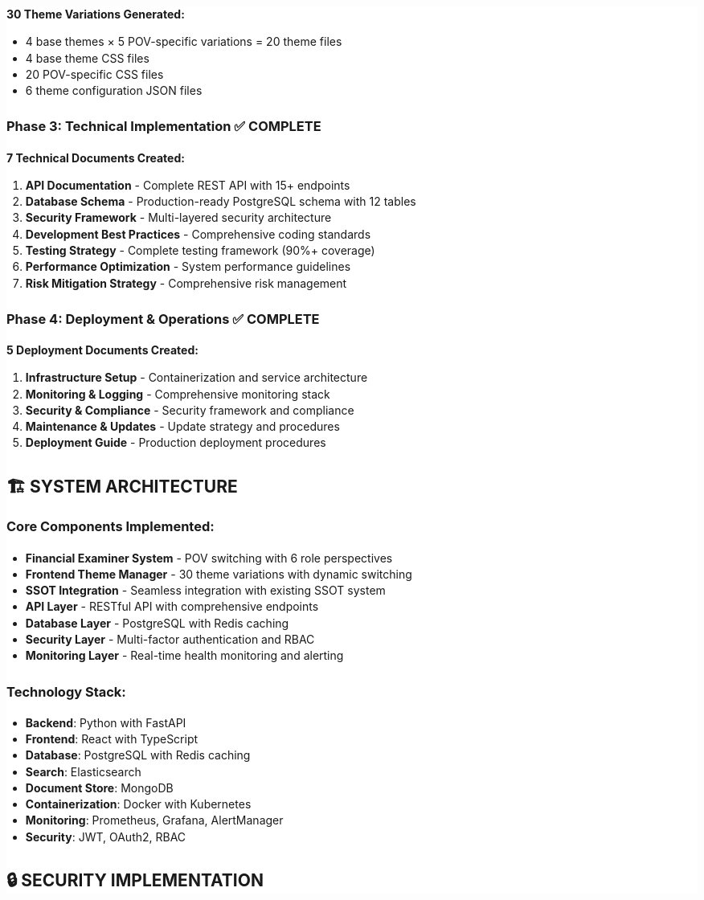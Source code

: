 **30 Theme Variations Generated:**

- 4 base themes × 5 POV-specific variations = 20 theme files
- 4 base theme CSS files
- 20 POV-specific CSS files
- 6 theme configuration JSON files

### **Phase 3: Technical Implementation** ✅ **COMPLETE**

**7 Technical Documents Created:**

1. **API Documentation** - Complete REST API with 15+ endpoints
2. **Database Schema** - Production-ready PostgreSQL schema with 12 tables
3. **Security Framework** - Multi-layered security architecture
4. **Development Best Practices** - Comprehensive coding standards
5. **Testing Strategy** - Complete testing framework (90%+ coverage)
6. **Performance Optimization** - System performance guidelines
7. **Risk Mitigation Strategy** - Comprehensive risk management

### **Phase 4: Deployment & Operations** ✅ **COMPLETE**

**5 Deployment Documents Created:**

1. **Infrastructure Setup** - Containerization and service architecture
2. **Monitoring & Logging** - Comprehensive monitoring stack
3. **Security & Compliance** - Security framework and compliance
4. **Maintenance & Updates** - Update strategy and procedures
5. **Deployment Guide** - Production deployment procedures

## 🏗️ **SYSTEM ARCHITECTURE**

### **Core Components Implemented:**

- **Financial Examiner System** - POV switching with 6 role perspectives
- **Frontend Theme Manager** - 30 theme variations with dynamic switching
- **SSOT Integration** - Seamless integration with existing SSOT system
- **API Layer** - RESTful API with comprehensive endpoints
- **Database Layer** - PostgreSQL with Redis caching
- **Security Layer** - Multi-factor authentication and RBAC
- **Monitoring Layer** - Real-time health monitoring and alerting

### **Technology Stack:**

- **Backend**: Python with FastAPI
- **Frontend**: React with TypeScript
- **Database**: PostgreSQL with Redis caching
- **Search**: Elasticsearch
- **Document Store**: MongoDB
- **Containerization**: Docker with Kubernetes
- **Monitoring**: Prometheus, Grafana, AlertManager
- **Security**: JWT, OAuth2, RBAC

## 🔒 **SECURITY IMPLEMENTATION**
